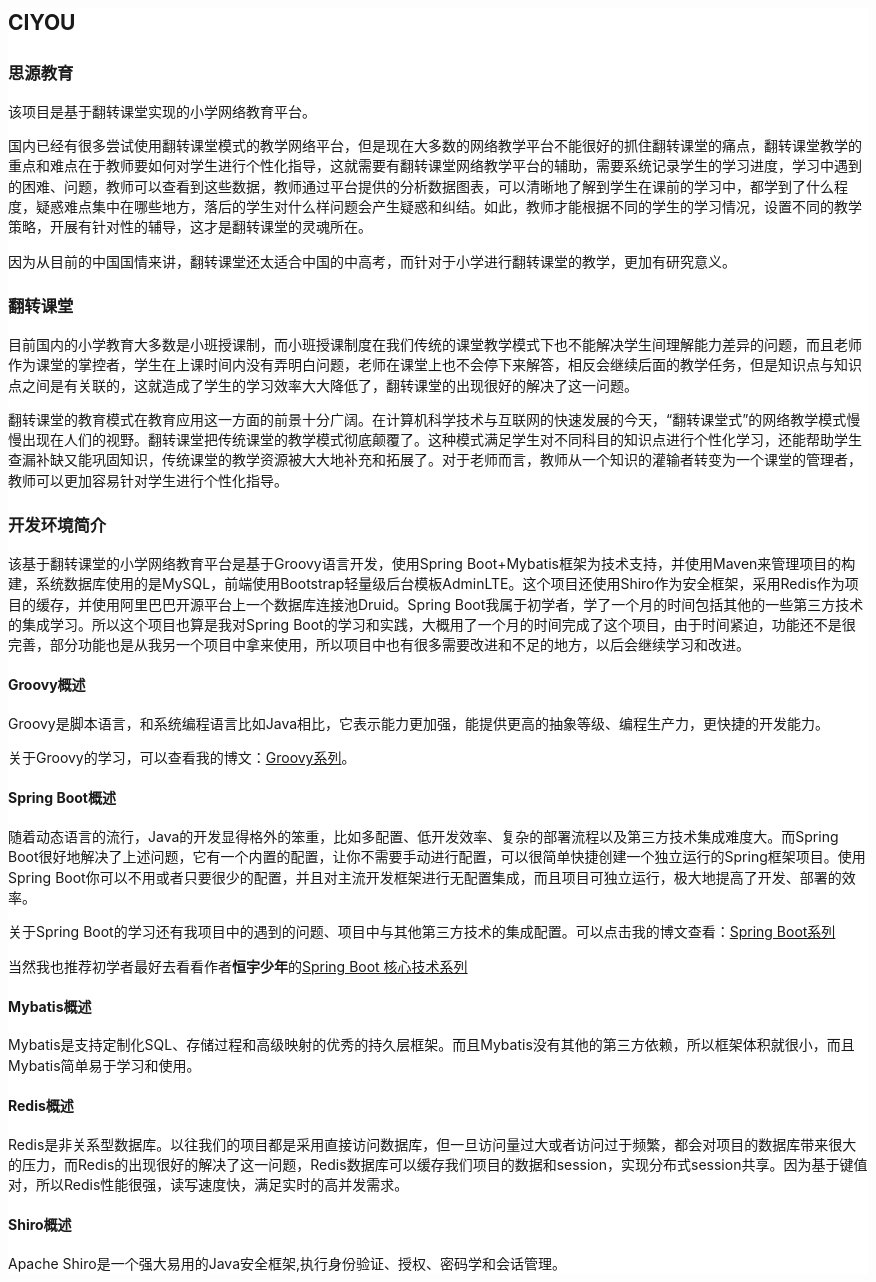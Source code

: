 ## CIYOU

### 思源教育

该项目是基于翻转课堂实现的小学网络教育平台。

国内已经有很多尝试使用翻转课堂模式的教学网络平台，但是现在大多数的网络教学平台不能很好的抓住翻转课堂的痛点，翻转课堂教学的重点和难点在于教师要如何对学生进行个性化指导，这就需要有翻转课堂网络教学平台的辅助，需要系统记录学生的学习进度，学习中遇到的困难、问题，教师可以查看到这些数据，教师通过平台提供的分析数据图表，可以清晰地了解到学生在课前的学习中，都学到了什么程度，疑惑难点集中在哪些地方，落后的学生对什么样问题会产生疑惑和纠结。如此，教师才能根据不同的学生的学习情况，设置不同的教学策略，开展有针对性的辅导，这才是翻转课堂的灵魂所在。

因为从目前的中国国情来讲，翻转课堂还太适合中国的中高考，而针对于小学进行翻转课堂的教学，更加有研究意义。


### 翻转课堂

目前国内的小学教育大多数是小班授课制，而小班授课制度在我们传统的课堂教学模式下也不能解决学生间理解能力差异的问题，而且老师作为课堂的掌控者，学生在上课时间内没有弄明白问题，老师在课堂上也不会停下来解答，相反会继续后面的教学任务，但是知识点与知识点之间是有关联的，这就造成了学生的学习效率大大降低了，翻转课堂的出现很好的解决了这一问题。

翻转课堂的教育模式在教育应用这一方面的前景十分广阔。在计算机科学技术与互联网的快速发展的今天，“翻转课堂式”的网络教学模式慢慢出现在人们的视野。翻转课堂把传统课堂的教学模式彻底颠覆了。这种模式满足学生对不同科目的知识点进行个性化学习，还能帮助学生查漏补缺又能巩固知识，传统课堂的教学资源被大大地补充和拓展了。对于老师而言，教师从一个知识的灌输者转变为一个课堂的管理者，教师可以更加容易针对学生进行个性化指导。



### 开发环境简介

该基于翻转课堂的小学网络教育平台是基于Groovy语言开发，使用Spring Boot+Mybatis框架为技术支持，并使用Maven来管理项目的构建，系统数据库使用的是MySQL，前端使用Bootstrap轻量级后台模板AdminLTE。这个项目还使用Shiro作为安全框架，采用Redis作为项目的缓存，并使用阿里巴巴开源平台上一个数据库连接池Druid。Spring Boot我属于初学者，学了一个月的时间包括其他的一些第三方技术的集成学习。所以这个项目也算是我对Spring Boot的学习和实践，大概用了一个月的时间完成了这个项目，由于时间紧迫，功能还不是很完善，部分功能也是从我另一个项目中拿来使用，所以项目中也有很多需要改进和不足的地方，以后会继续学习和改进。



#### Groovy概述
Groovy是脚本语言，和系统编程语言比如Java相比，它表示能力更加强，能提供更高的抽象等级、编程生产力，更快捷的开发能力。

关于Groovy的学习，可以查看我的博文：[Groovy系列](https://blog.csdn.net/cckevincyh/article/category/6989995)。

#### Spring Boot概述
随着动态语言的流行，Java的开发显得格外的笨重，比如多配置、低开发效率、复杂的部署流程以及第三方技术集成难度大。而Spring Boot很好地解决了上述问题，它有一个内置的配置，让你不需要手动进行配置，可以很简单快捷创建一个独立运行的Spring框架项目。使用Spring Boot你可以不用或者只要很少的配置，并且对主流开发框架进行无配置集成，而且项目可独立运行，极大地提高了开发、部署的效率。

关于Spring Boot的学习还有我项目中的遇到的问题、项目中与其他第三方技术的集成配置。可以点击我的博文查看：[Spring Boot系列](https://blog.csdn.net/cckevincyh/article/category/7378037)

当然我也推荐初学者最好去看看作者**恒宇少年**的[Spring Boot 核心技术系列](https://www.jianshu.com/c/3f69deddbed3) 


#### Mybatis概述
Mybatis是支持定制化SQL、存储过程和高级映射的优秀的持久层框架。而且Mybatis没有其他的第三方依赖，所以框架体积就很小，而且Mybatis简单易于学习和使用。


#### Redis概述
Redis是非关系型数据库。以往我们的项目都是采用直接访问数据库，但一旦访问量过大或者访问过于频繁，都会对项目的数据库带来很大的压力，而Redis的出现很好的解决了这一问题，Redis数据库可以缓存我们项目的数据和session，实现分布式session共享。因为基于键值对，所以Redis性能很强，读写速度快，满足实时的高并发需求。


#### Shiro概述
Apache Shiro是一个强大易用的Java安全框架,执行身份验证、授权、密码学和会话管理。
